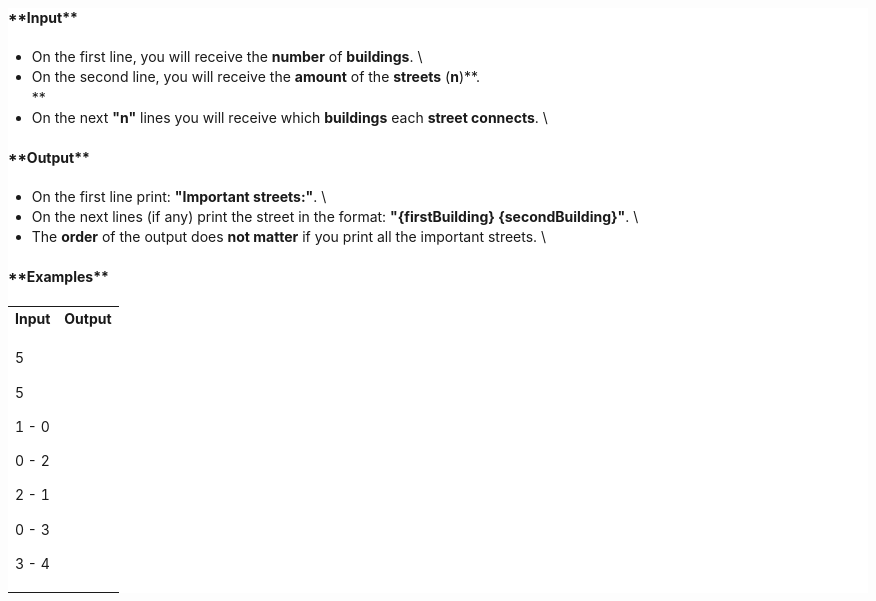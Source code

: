 <h4>**Input**</h4>

- On the first line, you will receive the **number** of **buildings**. \
- On the second line, you will receive the **amount** of the **streets** (**n**)**. \
  **
- On the next **"n"** lines you will receive which **buildings** each **street connects**. \

<h4>**Output**</h4>

- On the first line print: **"Important streets:"**. \
- On the next lines (if any) print the street in the format: **"{firstBuilding} {secondBuilding}"**. \
- The **order** of the output does **not matter** if you print all the important streets. \

<h4>**Examples**</h4>

<table>
  <tr>
   <td>			<strong>Input</strong>
<p>
		
   </td>
   <td>			<strong>Output</strong>
<p>
		
   </td>
  </tr>
  <tr>
   <td>			5
<p>
			
<p>
5
<p>
			
<p>
1 			- 0
<p>
			
<p>
0 			- 2
<p>
			
<p>
2 			- 1
<p>
			
<p>
0 			- 3
<p>
			
<p>
3 			- 4
<p>
			
<p>
			
<p>
		